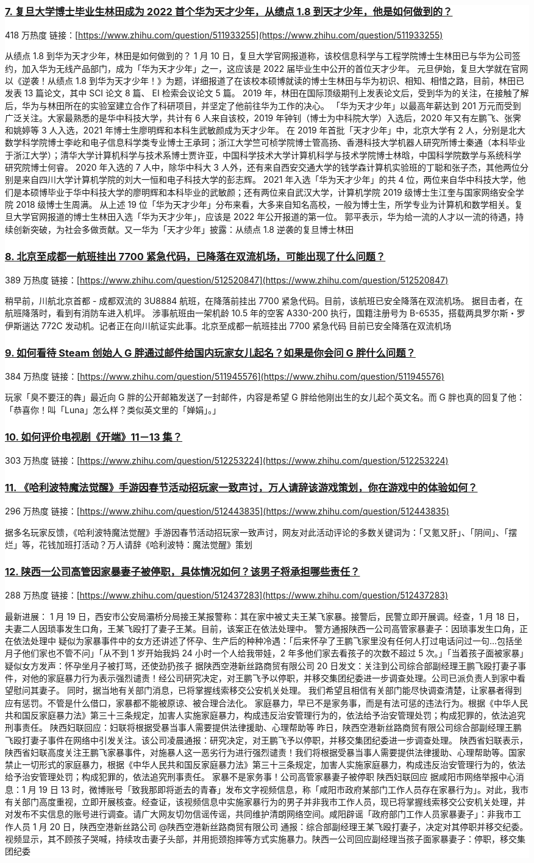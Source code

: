 ### [7. 复旦大学博士毕业生林田成为 2022 首个华为天才少年，从绩点 1.8 到天才少年，他是如何做到的？](https://www.zhihu.com/question/511933255)
418 万热度 链接：[https://www.zhihu.com/question/511933255](https://www.zhihu.com/question/511933255)

从绩点 1.8 到华为天才少年，林田是如何做到的？ 1 月 10 日，复旦大学官网报道称，该校信息科学与工程学院博士生林田已与华为公司签约，加入华为无线产品部门，成为「华为天才少年」之一，这应该是 2022 届毕业生中公开的首位天才少年。 元旦伊始，复旦大学就在官网以《逆袭！从绩点 1.8 到华为天才少年！》为题，详细报道了在该校本硕博就读的博士生林田与华为初识、相知、相惜之路，目前，林田已发表 13 篇论文，其中 SCI 论文 8 篇、 EI 检索会议论文 5 篇。 2019 年，林田在国际顶级期刊上发表论文后，受到华为的关注，在接触了解后，华为与林田所在的实验室建立合作了科研项目，并坚定了他前往华为工作的决心。 「华为天才少年」以最高年薪达到 201 万元而受到广泛关注。大家最熟悉的是华中科技大学，共计有 6 人来自该校，2019 年钟钊（博士为中科院大学）入选后，2020 年又有左鹏飞、张霁和姚婷等 3 人入选，2021 年博士生廖明辉和本科生武敏颜成为天才少年。 在 2019 年首批「天才少年」中，北京大学有 2 人，分别是北大数学科学院博士李屹和电子信息科学类专业博士王承珂；浙江大学竺可桢学院博士管高扬、香港科技大学机器人研究所博士秦通（本科毕业于浙江大学）；清华大学计算机科学与技术系博士贾许亚，中国科学技术大学计算机科学与技术学院博士林晗，中国科学院数学与系统科学研究院博士何睿。 2020 年入选的 7 人中，除华中科大 3 人外，还有来自西安交通大学的钱学森计算机实验班的丁聪和张子杰，其他两位分别是来自四川大学计算机学院的刘大一恒和电子科技大学的彭志辉。 2021 年入选「华为天才少年」的共 4 位，两位来自华中科技大学，他们是本硕博毕业于华中科技大学的廖明辉和本科毕业的武敏颜；还有两位来自武汉大学，计算机学院 2019 级博士生江奎与国家网络安全学院 2018 级博士生周满。 从上述 19 位「华为天才少年」分布来看，大多来自知名高校，一般为博士生，所学专业为计算机和数学相关。复旦大学官网报道的博士生林田入选「华为天才少年」，应该是 2022 年公开报道的第一位。 郭平表示，华为给一流的人才以一流的待遇，持续创新突破，为社会多做贡献。又一华为「天才少年」披露：从绩点 1.8 逆袭的复旦博士林田

### [8. 北京至成都一航班挂出 7700 紧急代码，已降落在双流机场，可能出现了什么问题？](https://www.zhihu.com/question/512520847)
389 万热度 链接：[https://www.zhihu.com/question/512520847](https://www.zhihu.com/question/512520847)

稍早前，川航北京首都 - 成都双流的 3U8884 航班，在降落前挂出 7700 紧急代码。目前，该航班已安全降落在双流机场。 据目击者，在航班降落时，看到有消防车进入机坪。 涉事航班由一架机龄 10.5 年的空客 A330-200 执行，国籍注册号为 B-6535，搭载两具罗尔斯・罗伊斯遄达 772C 发动机。记者正在向川航证实此事。北京至成都一航班挂出 7700 紧急代码 目前已安全降落在双流机场

### [9. 如何看待 Steam 创始人 G 胖通过邮件给国内玩家女儿起名？如果是你会问 G 胖什么问题？](https://www.zhihu.com/question/511945576)
384 万热度 链接：[https://www.zhihu.com/question/511945576](https://www.zhihu.com/question/511945576)

玩家「臭不要汪的犇」最近向 G 胖的公开邮箱发送了一封邮件，内容是希望 G 胖给他刚出生的女儿起个英文名。而 G 胖也真的回复了他：「恭喜你！叫「Luna」怎么样？类似英文里的「婵娟」。」 ​​​

### [10. 如何评价电视剧《开端》11－13 集？](https://www.zhihu.com/question/512253224)
303 万热度 链接：[https://www.zhihu.com/question/512253224](https://www.zhihu.com/question/512253224)



### [11. 《哈利波特魔法觉醒》手游因春节活动招玩家一致声讨，万人请辞该游戏策划，你在游戏中的体验如何？](https://www.zhihu.com/question/512443835)
296 万热度 链接：[https://www.zhihu.com/question/512443835](https://www.zhihu.com/question/512443835)

据多名玩家反馈，《哈利波特魔法觉醒》手游因春节活动招玩家一致声讨，网友对此活动评论的多数关键词为：「又氪又肝」、「阴间」、「摆烂」等，花钱加班打活动？万人请辞《哈利波特：魔法觉醒》策划

### [12. 陕西一公司高管因家暴妻子被停职，具体情况如何？该男子将承担哪些责任？](https://www.zhihu.com/question/512437283)
288 万热度 链接：[https://www.zhihu.com/question/512437283](https://www.zhihu.com/question/512437283)

最新进展： 1 月 19 日，西安市公安局灞桥分局接王某报警称：其在家中被丈夫王某飞家暴。接警后，民警立即开展调。经查，1 月 18 日，夫妻二人因琐事发生口角，王某飞殴打了妻子王某。目前，该案正在依法处理中。 警方通报陕西一公司高管家暴妻子：因琐事发生口角，正在依法处理中 疑似为家暴事件中的女方还讲述了怀孕、生产后的种种冷遇：「后来怀孕了王鹏飞家里没有任何人打过电话问过一句…包括坐月子他们家也不管不问」「从不到 1 岁开始我妈 24 小时一个人给我带娃，2 年多他们家去看孩子的次数不超过 5 次。」「当着孩子面被家暴」疑似女方发声：怀孕坐月子被打骂，还使劲扔孩子 据陕西空港新丝路商贸有限公司 20 日发文：关注到公司综合部副经理王鹏飞殴打妻子事件，对他的家庭暴力行为表示强烈谴责！经公司研究决定，对王鹏飞予以停职，并移交集团纪委进一步调查处理。公司已派负责人到家中看望慰问其妻子。 同时，据当地有关部门消息，已将掌握线索移交公安机关处理。 我们希望且相信有关部门能尽快调查清楚，让家暴者得到应有惩罚。不管是什么借口，家暴都不能被原谅、被合理合法化。 家庭暴力，早已不是家务事，而是有法可惩的违法行为。根据《中华人民共和国反家庭暴力法》第三十三条规定，加害人实施家庭暴力，构成违反治安管理行为的，依法给予治安管理处罚；构成犯罪的，依法追究刑事责任。 陕西妇联回应：妇联将根据受暴当事人需要提供法律援助、心理帮助等 昨日，陕西空港新丝路商贸有限公司综合部副经理王鹏飞殴打妻子事件在网络中引发关注。该公司凌晨通报：研究决定，对王鹏飞予以停职，并移交集团纪委进一步调查处理。 陕西省妇联表示，陕西省妇联高度关注王鹏飞家暴事件，对施暴人这一恶劣行为进行强烈谴责！我们将根据受暴当事人需要提供法律援助、心理帮助等。国家禁止一切形式的家庭暴力，根据《中华人民共和国反家庭暴力法》第三十三条规定，加害人实施家庭暴力，构成违反治安管理行为的，依法给予治安管理处罚；构成犯罪的，依法追究刑事责任。 家暴不是家务事！公司高管家暴妻子被停职 陕西妇联回应 据咸阳市网络举报中心消息：1 月 19 日 13 时，微博账号「致我那即将逝去的青春」发布文字视频信息，称「咸阳市政府某部门工作人员存在家暴行为」。对此，我市有关部门高度重视，立即开展核查。经查证，该视频信息中实施家暴行为的男子并非我市工作人员，现已将掌握线索移交公安机关处理，并对发布不实信息的账号进行调查。请广大网友切勿信谣传谣，共同维护清朗网络空间。咸阳辟谣「政府部门工作人员家暴妻子」：非我市工作人员 1 月 20 日，陕西空港新丝路公司 @陕西空港新丝路商贸有限公司 通报：综合部副经理王某飞殴打妻子，决定对其停职并移交纪委。视频显示，其不顾孩子哭喊，持续攻击妻子头部，并用扼颈抱摔等方式实施暴力。陕西一公司回应副经理当孩子面家暴妻子：停职，移交集团纪委
